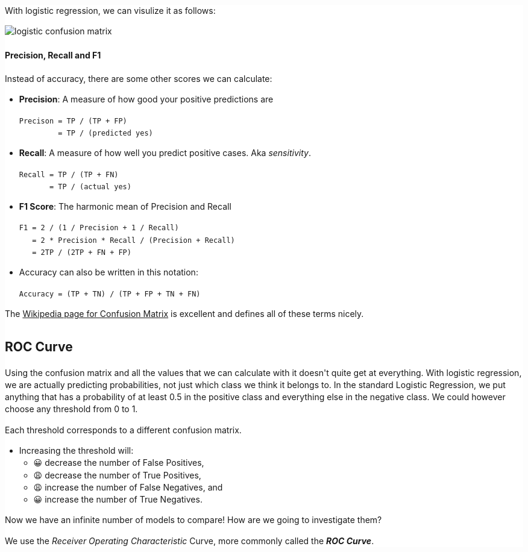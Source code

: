 With logistic regression, we can visulize it as follows:

![logistic confusion matrix](images/logistic.png)

#### Precision, Recall and F1
Instead of accuracy, there are some other scores we can calculate:

* **Precision**: A measure of how good your positive predictions are

    ```
    Precison = TP / (TP + FP)
             = TP / (predicted yes)
    ```
* **Recall**: A measure of how well you predict positive cases. Aka *sensitivity*.

    ```
    Recall = TP / (TP + FN) 
           = TP / (actual yes)
    ```
* **F1 Score**: The harmonic mean of Precision and Recall

    ```
    F1 = 2 / (1 / Precision + 1 / Recall)
       = 2 * Precision * Recall / (Precision + Recall)
       = 2TP / (2TP + FN + FP)
    ```

* Accuracy can also be written in this notation:

    ```
    Accuracy = (TP + TN) / (TP + FP + TN + FN)
    ```

The [Wikipedia page for Confusion Matrix](https://en.wikipedia.org/wiki/Confusion_matrix) is excellent and defines all of these terms nicely.

## ROC Curve

Using the confusion matrix and all the values that we can calculate with it doesn't quite get at everything. With logistic regression, we are actually predicting probabilities, not just which class we think it belongs to. In the standard Logistic Regression, we put anything that has a probability of at least 0.5 in the positive class and everything else in the negative class. We could however choose any threshold from 0 to 1.

Each threshold corresponds to a different confusion matrix.

* Increasing the threshold will:
    - :grinning: decrease the number of False Positives,
    - :weary: decrease the number of True Positives,
    - :weary: increase the number of False Negatives, and
    - :grinning: increase the number of True Negatives.

Now we have an infinite number of models to compare! How are we going to investigate them?

We use the *Receiver Operating Characteristic* Curve, more commonly called the ***ROC Curve***.

